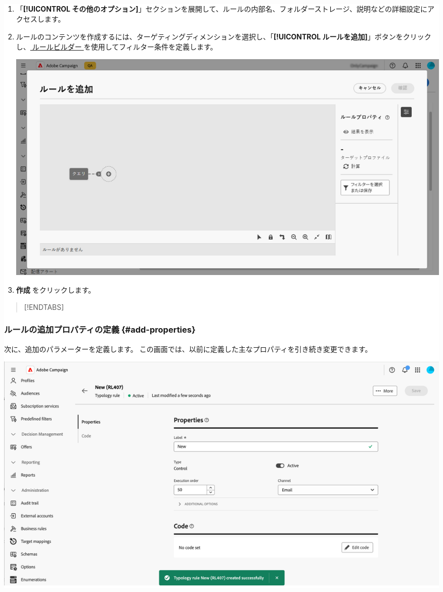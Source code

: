 1. 「**[!UICONTROL その他のオプション]**」セクションを展開して、ルールの内部名、フォルダーストレージ、説明などの詳細設定にアクセスします。

1. ルールのコンテンツを作成するには、ターゲティングディメンションを選択し、「**[!UICONTROL ルールを追加]**」ボタンをクリックし、[&#x200B; ルールビルダー &#x200B;](../query/query-modeler-overview.md) を使用してフィルター条件を定義します。

   ![フィルタリングルールクエリモデラー](assets/business-rules-query.png)

1. **作成** をクリックします。

>[!ENDTABS]

### ルールの追加プロパティの定義 {#add-properties}

次に、追加のパラメーターを定義します。 この画面では、以前に定義した主なプロパティを引き続き変更できます。

![&#x200B; フィルタールールの作成を追加 &#x200B;](assets/business-rules-create-typo3.png)

